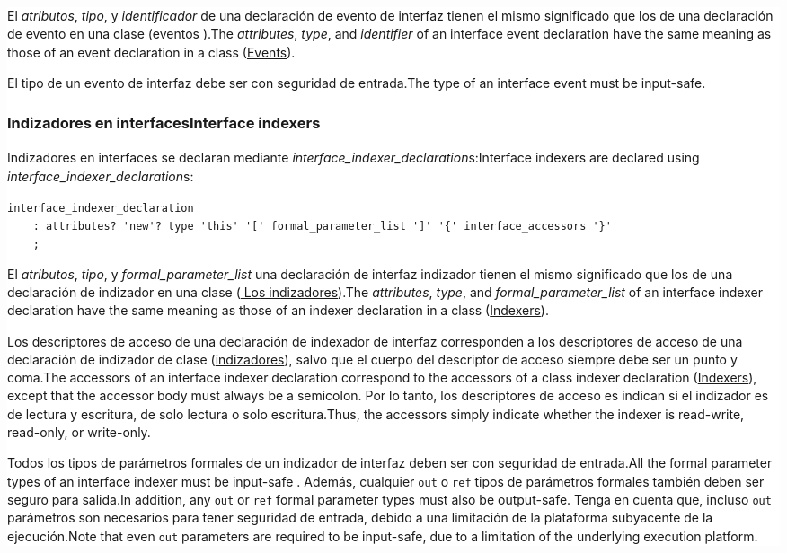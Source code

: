 <span data-ttu-id="6c04b-215">El *atributos*, *tipo*, y *identificador* de una declaración de evento de interfaz tienen el mismo significado que los de una declaración de evento en una clase ([eventos ](classes.md#events)).</span><span class="sxs-lookup"><span data-stu-id="6c04b-215">The *attributes*, *type*, and *identifier* of an interface event declaration have the same meaning as those of an event declaration in a class ([Events](classes.md#events)).</span></span>

<span data-ttu-id="6c04b-216">El tipo de un evento de interfaz debe ser con seguridad de entrada.</span><span class="sxs-lookup"><span data-stu-id="6c04b-216">The type of an interface event must be input-safe.</span></span>

### <a name="interface-indexers"></a><span data-ttu-id="6c04b-217">Indizadores en interfaces</span><span class="sxs-lookup"><span data-stu-id="6c04b-217">Interface indexers</span></span>

<span data-ttu-id="6c04b-218">Indizadores en interfaces se declaran mediante *interface_indexer_declaration*s:</span><span class="sxs-lookup"><span data-stu-id="6c04b-218">Interface indexers are declared using *interface_indexer_declaration*s:</span></span>

```antlr
interface_indexer_declaration
    : attributes? 'new'? type 'this' '[' formal_parameter_list ']' '{' interface_accessors '}'
    ;
```

<span data-ttu-id="6c04b-219">El *atributos*, *tipo*, y *formal_parameter_list* una declaración de interfaz indizador tienen el mismo significado que los de una declaración de indizador en una clase ([ Los indizadores](classes.md#indexers)).</span><span class="sxs-lookup"><span data-stu-id="6c04b-219">The *attributes*, *type*, and *formal_parameter_list* of an interface indexer declaration have the same meaning as those of an indexer declaration in a class ([Indexers](classes.md#indexers)).</span></span>

<span data-ttu-id="6c04b-220">Los descriptores de acceso de una declaración de indexador de interfaz corresponden a los descriptores de acceso de una declaración de indizador de clase ([indizadores](classes.md#indexers)), salvo que el cuerpo del descriptor de acceso siempre debe ser un punto y coma.</span><span class="sxs-lookup"><span data-stu-id="6c04b-220">The accessors of an interface indexer declaration correspond to the accessors of a class indexer declaration ([Indexers](classes.md#indexers)), except that the accessor body must always be a semicolon.</span></span> <span data-ttu-id="6c04b-221">Por lo tanto, los descriptores de acceso es indican si el indizador es de lectura y escritura, de solo lectura o solo escritura.</span><span class="sxs-lookup"><span data-stu-id="6c04b-221">Thus, the accessors simply indicate whether the indexer is read-write, read-only, or write-only.</span></span>

<span data-ttu-id="6c04b-222">Todos los tipos de parámetros formales de un indizador de interfaz deben ser con seguridad de entrada.</span><span class="sxs-lookup"><span data-stu-id="6c04b-222">All the formal parameter types of an interface indexer must be input-safe .</span></span> <span data-ttu-id="6c04b-223">Además, cualquier `out` o `ref` tipos de parámetros formales también deben ser seguro para salida.</span><span class="sxs-lookup"><span data-stu-id="6c04b-223">In addition, any `out` or `ref` formal parameter types must also be output-safe.</span></span> <span data-ttu-id="6c04b-224">Tenga en cuenta que, incluso `out` parámetros son necesarios para tener seguridad de entrada, debido a una limitación de la plataforma subyacente de la ejecución.</span><span class="sxs-lookup"><span data-stu-id="6c04b-224">Note that even `out` parameters are required to be input-safe, due to a limitation of the underlying execution platform.</span></span>

